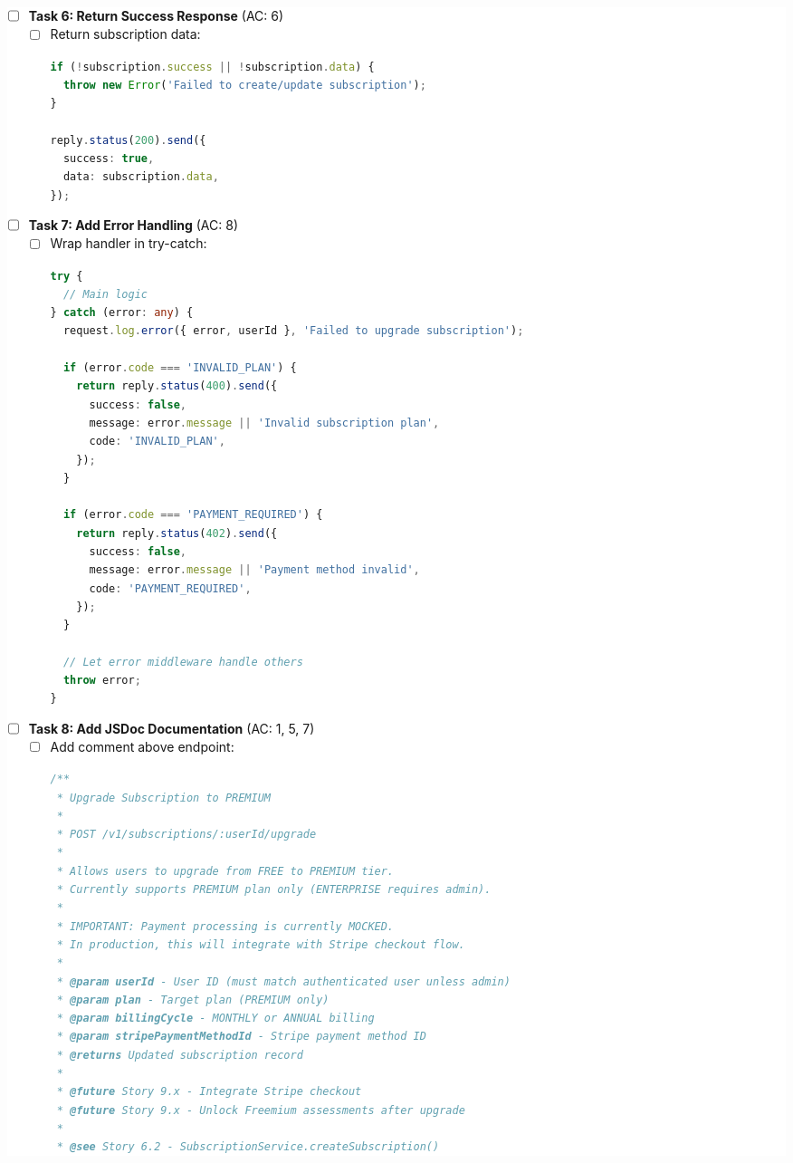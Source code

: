 - [ ] **Task 6: Return Success Response** (AC: 6)
  - [ ] Return subscription data:
    ```typescript
    if (!subscription.success || !subscription.data) {
      throw new Error('Failed to create/update subscription');
    }

    reply.status(200).send({
      success: true,
      data: subscription.data,
    });
    ```

- [ ] **Task 7: Add Error Handling** (AC: 8)
  - [ ] Wrap handler in try-catch:
    ```typescript
    try {
      // Main logic
    } catch (error: any) {
      request.log.error({ error, userId }, 'Failed to upgrade subscription');

      if (error.code === 'INVALID_PLAN') {
        return reply.status(400).send({
          success: false,
          message: error.message || 'Invalid subscription plan',
          code: 'INVALID_PLAN',
        });
      }

      if (error.code === 'PAYMENT_REQUIRED') {
        return reply.status(402).send({
          success: false,
          message: error.message || 'Payment method invalid',
          code: 'PAYMENT_REQUIRED',
        });
      }

      // Let error middleware handle others
      throw error;
    }
    ```

- [ ] **Task 8: Add JSDoc Documentation** (AC: 1, 5, 7)
  - [ ] Add comment above endpoint:
    ```typescript
    /**
     * Upgrade Subscription to PREMIUM
     *
     * POST /v1/subscriptions/:userId/upgrade
     *
     * Allows users to upgrade from FREE to PREMIUM tier.
     * Currently supports PREMIUM plan only (ENTERPRISE requires admin).
     *
     * IMPORTANT: Payment processing is currently MOCKED.
     * In production, this will integrate with Stripe checkout flow.
     *
     * @param userId - User ID (must match authenticated user unless admin)
     * @param plan - Target plan (PREMIUM only)
     * @param billingCycle - MONTHLY or ANNUAL billing
     * @param stripePaymentMethodId - Stripe payment method ID
     * @returns Updated subscription record
     *
     * @future Story 9.x - Integrate Stripe checkout
     * @future Story 9.x - Unlock Freemium assessments after upgrade
     *
     * @see Story 6.2 - SubscriptionService.createSubscription()